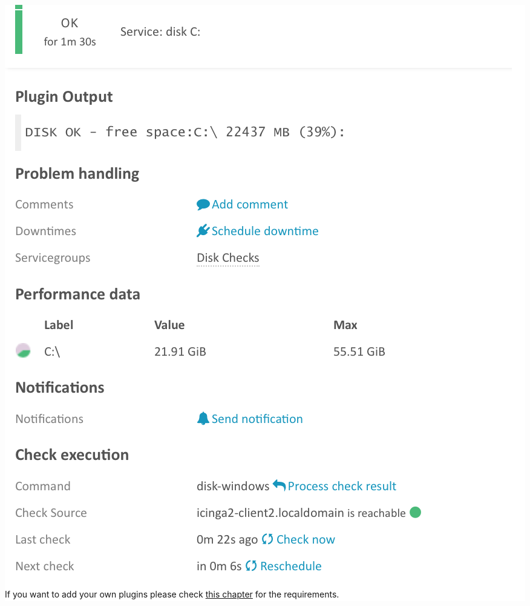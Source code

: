 ![Icinga Windows Agent](images/distributed-monitoring/icinga2_distributed_windows_client_disk_icingaweb2.png)

If you want to add your own plugins please check [this chapter](05-service-monitoring.md#service-monitoring-requirements)
for the requirements.
